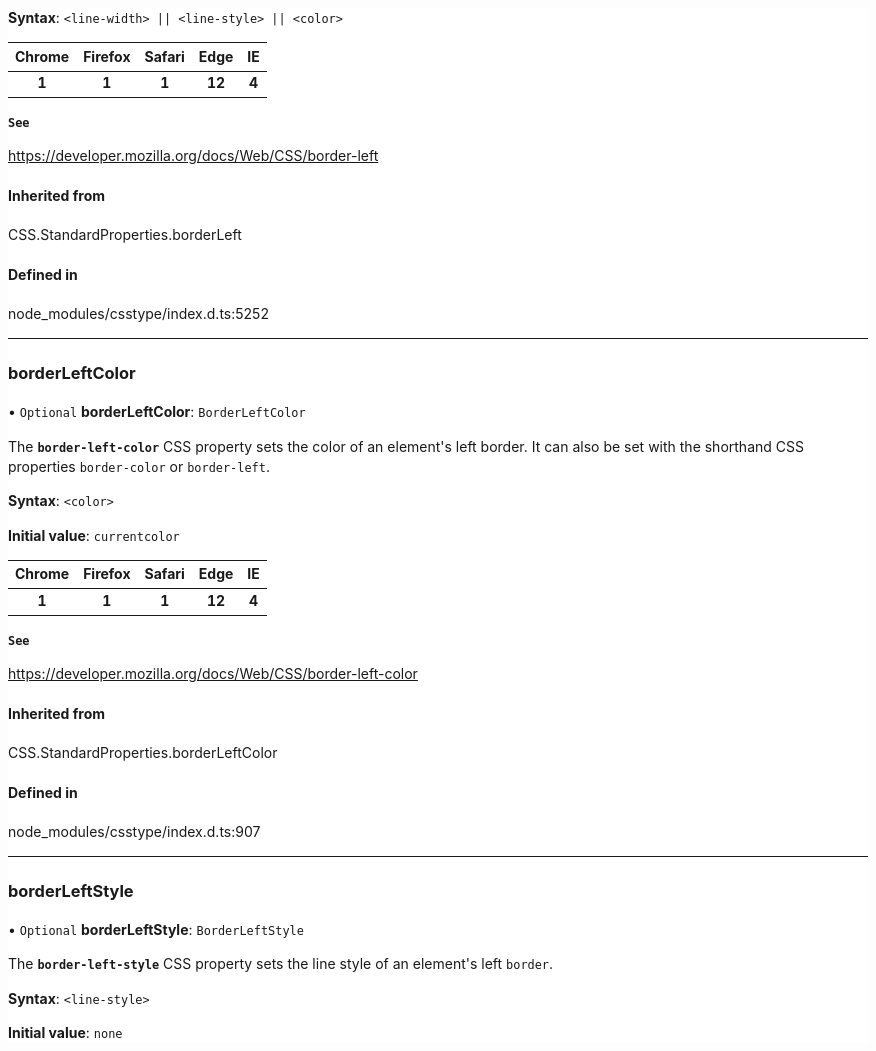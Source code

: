 **Syntax**: `<line-width> || <line-style> || <color>`

| Chrome | Firefox | Safari |  Edge  |  IE   |
| :----: | :-----: | :----: | :----: | :---: |
| **1**  |  **1**  | **1**  | **12** | **4** |

**`See`**

https://developer.mozilla.org/docs/Web/CSS/border-left

#### Inherited from

CSS.StandardProperties.borderLeft

#### Defined in

node_modules/csstype/index.d.ts:5252

___

### borderLeftColor

• `Optional` **borderLeftColor**: `BorderLeftColor`

The **`border-left-color`** CSS property sets the color of an element's left border. It can also be set with the shorthand CSS properties `border-color` or `border-left`.

**Syntax**: `<color>`

**Initial value**: `currentcolor`

| Chrome | Firefox | Safari |  Edge  |  IE   |
| :----: | :-----: | :----: | :----: | :---: |
| **1**  |  **1**  | **1**  | **12** | **4** |

**`See`**

https://developer.mozilla.org/docs/Web/CSS/border-left-color

#### Inherited from

CSS.StandardProperties.borderLeftColor

#### Defined in

node_modules/csstype/index.d.ts:907

___

### borderLeftStyle

• `Optional` **borderLeftStyle**: `BorderLeftStyle`

The **`border-left-style`** CSS property sets the line style of an element's left `border`.

**Syntax**: `<line-style>`

**Initial value**: `none`
